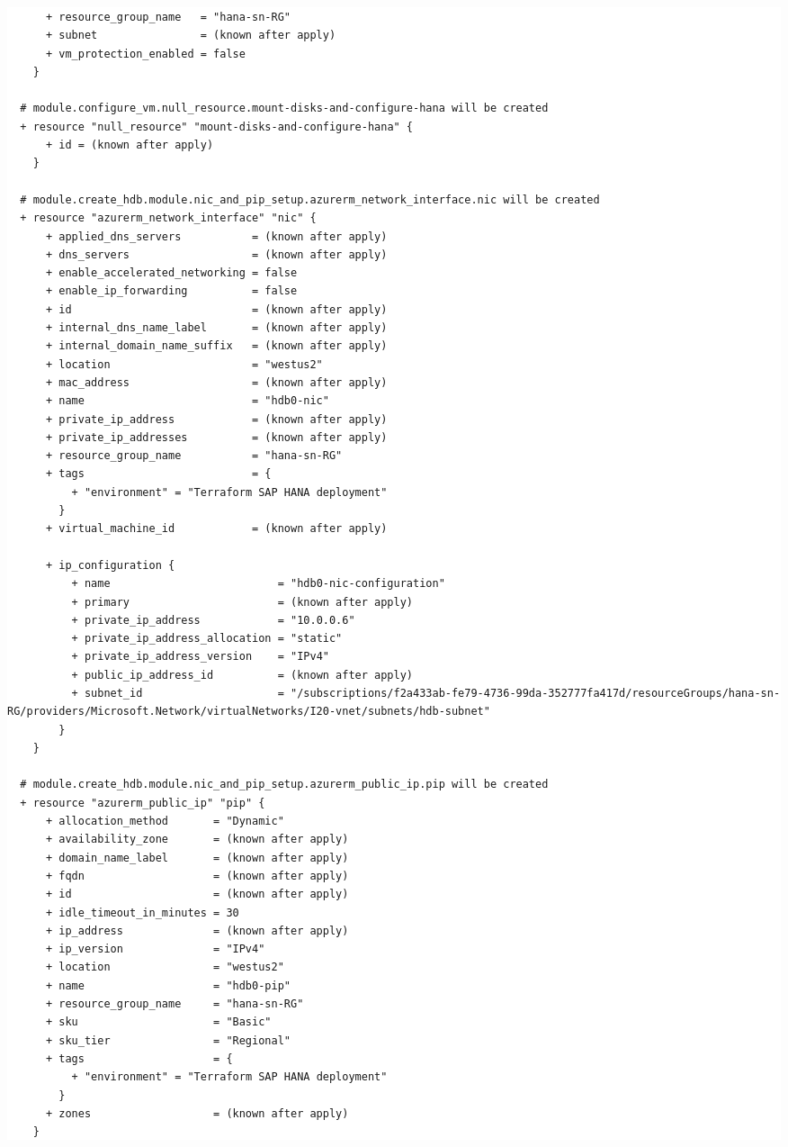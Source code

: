    ```
         + resource_group_name   = "hana-sn-RG"
         + subnet                = (known after apply)
         + vm_protection_enabled = false
       }

     # module.configure_vm.null_resource.mount-disks-and-configure-hana will be created
     + resource "null_resource" "mount-disks-and-configure-hana" {
         + id = (known after apply)
       }

     # module.create_hdb.module.nic_and_pip_setup.azurerm_network_interface.nic will be created
     + resource "azurerm_network_interface" "nic" {
         + applied_dns_servers           = (known after apply)
         + dns_servers                   = (known after apply)
         + enable_accelerated_networking = false
         + enable_ip_forwarding          = false
         + id                            = (known after apply)
         + internal_dns_name_label       = (known after apply)
         + internal_domain_name_suffix   = (known after apply)
         + location                      = "westus2"
         + mac_address                   = (known after apply)
         + name                          = "hdb0-nic"
         + private_ip_address            = (known after apply)
         + private_ip_addresses          = (known after apply)
         + resource_group_name           = "hana-sn-RG"
         + tags                          = {
             + "environment" = "Terraform SAP HANA deployment"
           }
         + virtual_machine_id            = (known after apply)

         + ip_configuration {
             + name                          = "hdb0-nic-configuration"
             + primary                       = (known after apply)
             + private_ip_address            = "10.0.0.6"
             + private_ip_address_allocation = "static"
             + private_ip_address_version    = "IPv4"
             + public_ip_address_id          = (known after apply)
             + subnet_id                     = "/subscriptions/f2a433ab-fe79-4736-99da-352777fa417d/resourceGroups/hana-sn-RG/providers/Microsoft.Network/virtualNetworks/I20-vnet/subnets/hdb-subnet"
           }
       }

     # module.create_hdb.module.nic_and_pip_setup.azurerm_public_ip.pip will be created
     + resource "azurerm_public_ip" "pip" {
         + allocation_method       = "Dynamic"
         + availability_zone       = (known after apply)
         + domain_name_label       = (known after apply)
         + fqdn                    = (known after apply)
         + id                      = (known after apply)
         + idle_timeout_in_minutes = 30
         + ip_address              = (known after apply)
         + ip_version              = "IPv4"
         + location                = "westus2"
         + name                    = "hdb0-pip"
         + resource_group_name     = "hana-sn-RG"
         + sku                     = "Basic"
         + sku_tier                = "Regional"
         + tags                    = {
             + "environment" = "Terraform SAP HANA deployment"
           }
         + zones                   = (known after apply)
       }

   ```